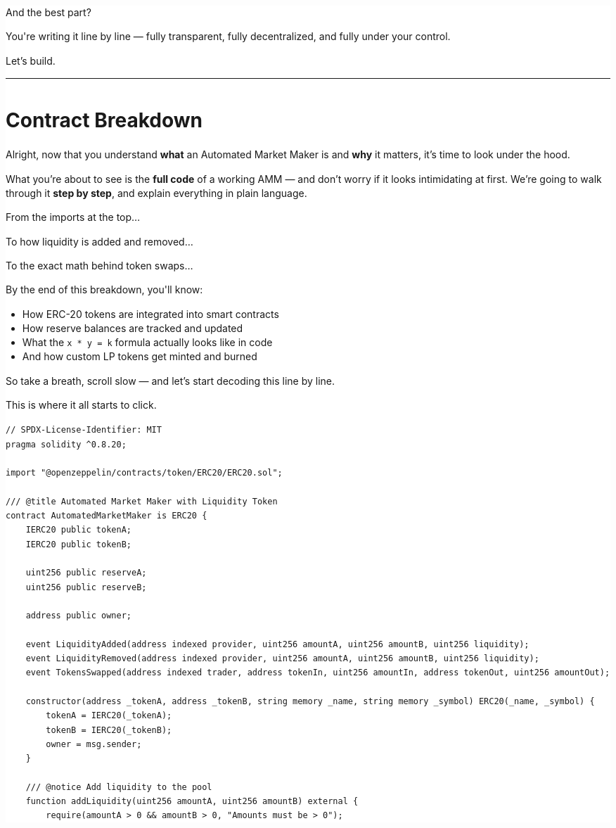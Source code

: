 And the best part?

You're writing it line by line — fully transparent, fully decentralized, and fully under your control.

Let’s build.

---

# Contract Breakdown

Alright, now that you understand **what** an Automated Market Maker is and **why** it matters, it’s time to look under the hood.

What you’re about to see is the **full code** of a working AMM — and don’t worry if it looks intimidating at first. We’re going to walk through it **step by step**, and explain everything in plain language.

From the imports at the top…

To how liquidity is added and removed…

To the exact math behind token swaps…

By the end of this breakdown, you'll know:

- How ERC-20 tokens are integrated into smart contracts
- How reserve balances are tracked and updated
- What the `x * y = k` formula actually looks like in code
- And how custom LP tokens get minted and burned

So take a breath, scroll slow — and let’s start decoding this line by line.

This is where it all starts to click.

```solidity
// SPDX-License-Identifier: MIT
pragma solidity ^0.8.20;

import "@openzeppelin/contracts/token/ERC20/ERC20.sol";

/// @title Automated Market Maker with Liquidity Token
contract AutomatedMarketMaker is ERC20 {
    IERC20 public tokenA;
    IERC20 public tokenB;

    uint256 public reserveA;
    uint256 public reserveB;

    address public owner;

    event LiquidityAdded(address indexed provider, uint256 amountA, uint256 amountB, uint256 liquidity);
    event LiquidityRemoved(address indexed provider, uint256 amountA, uint256 amountB, uint256 liquidity);
    event TokensSwapped(address indexed trader, address tokenIn, uint256 amountIn, address tokenOut, uint256 amountOut);

    constructor(address _tokenA, address _tokenB, string memory _name, string memory _symbol) ERC20(_name, _symbol) {
        tokenA = IERC20(_tokenA);
        tokenB = IERC20(_tokenB);
        owner = msg.sender;
    }

    /// @notice Add liquidity to the pool
    function addLiquidity(uint256 amountA, uint256 amountB) external {
        require(amountA > 0 && amountB > 0, "Amounts must be > 0");
```
